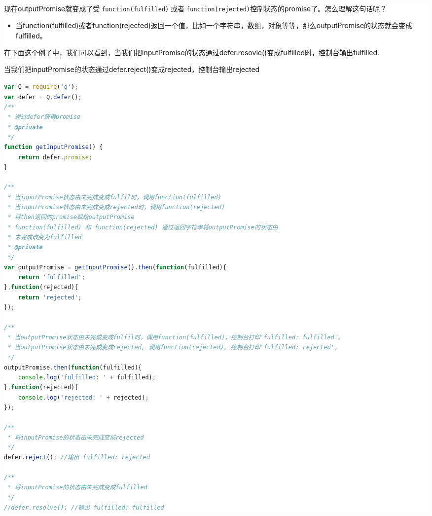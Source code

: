 现在outputPromise就变成了受 `function(fulfilled)` 或者 `function(rejected)`控制状态的promise了。怎么理解这句话呢？

* 当function(fulfilled)或者function(rejected)返回一个值，比如一个字符串，数组，对象等等，那么outputPromise的状态就会变成fulfilled。

在下面这个例子中，我们可以看到，当我们把inputPromise的状态通过defer.resovle()变成fulfilled时，控制台输出fulfilled.

当我们把inputPromise的状态通过defer.reject()变成rejected，控制台输出rejected

```js
var Q = require('q');
var defer = Q.defer();
/**
 * 通过defer获得promise
 * @private
 */
function getInputPromise() {
	return defer.promise;
}

/**
 * 当inputPromise状态由未完成变成fulfil时，调用function(fulfilled)
 * 当inputPromise状态由未完成变成rejected时，调用function(rejected)
 * 将then返回的promise赋给outputPromise
 * function(fulfilled) 和 function(rejected) 通过返回字符串将outputPromise的状态由
 * 未完成改变为fulfilled
 * @private
 */
var outputPromise = getInputPromise().then(function(fulfilled){
	return 'fulfilled';
},function(rejected){
	return 'rejected';
});

/**
 * 当outputPromise状态由未完成变成fulfil时，调用function(fulfilled)，控制台打印'fulfilled: fulfilled'。
 * 当outputPromise状态由未完成变成rejected, 调用function(rejected), 控制台打印'fulfilled: rejected'。
 */
outputPromise.then(function(fulfilled){
	console.log('fulfilled: ' + fulfilled);
},function(rejected){
	console.log('rejected: ' + rejected);
});

/**
 * 将inputPromise的状态由未完成变成rejected
 */
defer.reject(); //输出 fulfilled: rejected

/**
 * 将inputPromise的状态由未完成变成fulfilled
 */
//defer.resolve(); //输出 fulfilled: fulfilled
```
